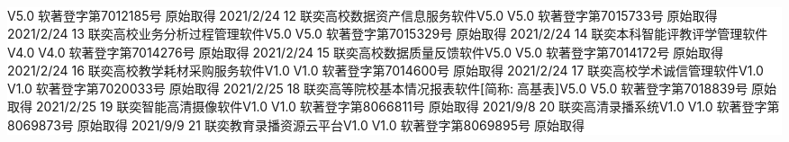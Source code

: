 V5.0
软著登字第7012185号
原始取得
2021/2/24
12
联奕高校数据资产信息服务软件V5.0
V5.0
软著登字第7015733号
原始取得
2021/2/24
13
联奕高校业务分析过程管理软件V5.0
V5.0
软著登字第7015329号
原始取得
2021/2/24
14
联奕本科智能评教评学管理软件V4.0
V4.0
软著登字第7014276号
原始取得
2021/2/24
15
联奕高校数据质量反馈软件V5.0
V5.0
软著登字第7014172号
原始取得
2021/2/24
16
联奕高校教学耗材采购服务软件V1.0
V1.0
软著登字第7014600号
原始取得
2021/2/24
17
联奕高校学术诚信管理软件V1.0
V1.0
软著登字第7020033号
原始取得
2021/2/25
18
联奕高等院校基本情况报表软件[简称:
高基表]V5.0
V5.0
软著登字第7018839号
原始取得
2021/2/25
19
联奕智能高清摄像软件V1.0
V1.0
软著登字第8066811号
原始取得
2021/9/8
20
联奕高清录播系统V1.0
V1.0
软著登字第8069873号
原始取得
2021/9/9
21
联奕教育录播资源云平台V1.0
V1.0
软著登字第8069895号
原始取得